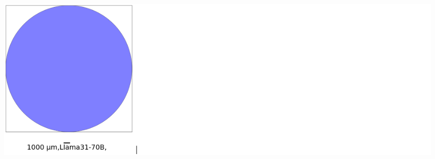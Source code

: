 <img src='/./pool_all/png/watsonx_meta-llama_llama-3-1-70b-instruct_results/Circle.png' style='max-width:300px; max-height:300px;'> |